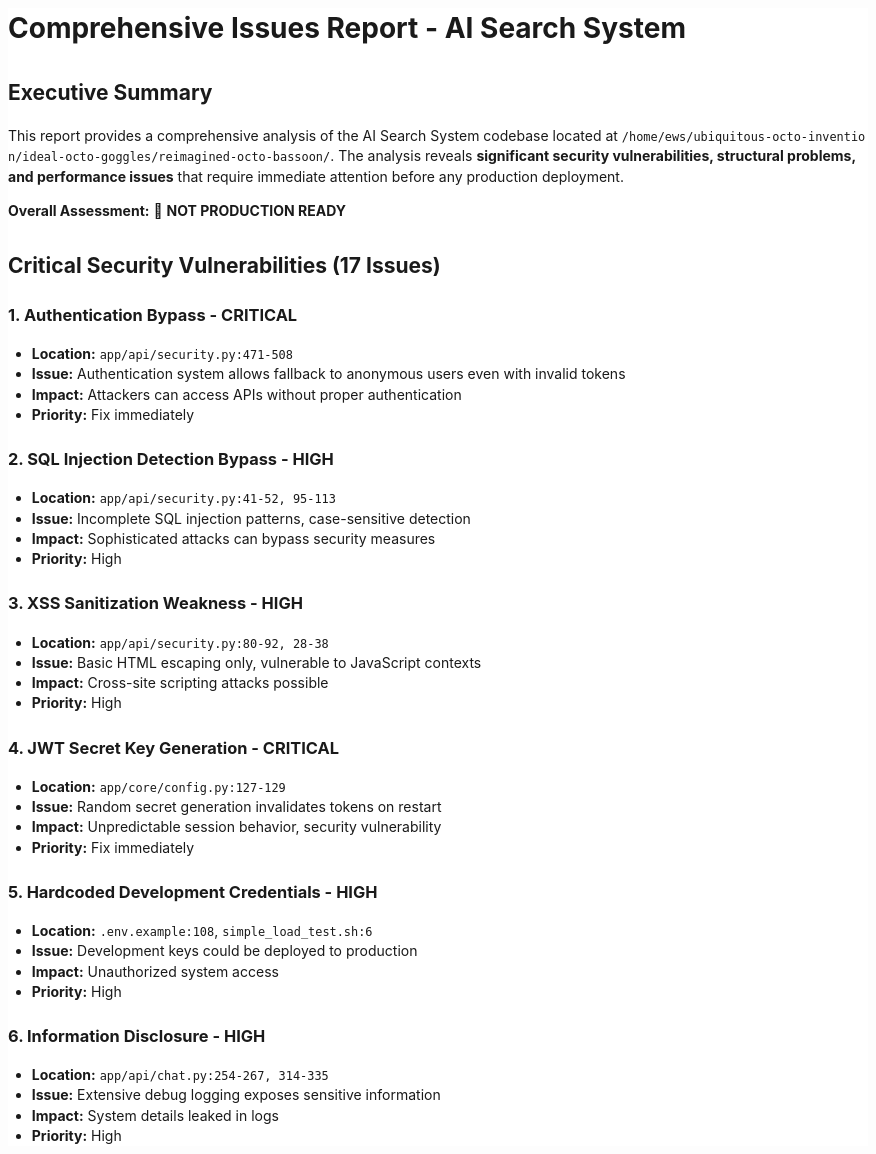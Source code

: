 # Comprehensive Issues Report - AI Search System

## Executive Summary

This report provides a comprehensive analysis of the AI Search System codebase located at `/home/ews/ubiquitous-octo-invention/ideal-octo-goggles/reimagined-octo-bassoon/`. The analysis reveals **significant security vulnerabilities, structural problems, and performance issues** that require immediate attention before any production deployment.

**Overall Assessment:** 🔴 **NOT PRODUCTION READY**

## Critical Security Vulnerabilities (17 Issues)

### 1. Authentication Bypass - **CRITICAL**
- **Location:** `app/api/security.py:471-508`
- **Issue:** Authentication system allows fallback to anonymous users even with invalid tokens
- **Impact:** Attackers can access APIs without proper authentication
- **Priority:** Fix immediately

### 2. SQL Injection Detection Bypass - **HIGH**
- **Location:** `app/api/security.py:41-52, 95-113`
- **Issue:** Incomplete SQL injection patterns, case-sensitive detection
- **Impact:** Sophisticated attacks can bypass security measures
- **Priority:** High

### 3. XSS Sanitization Weakness - **HIGH**
- **Location:** `app/api/security.py:80-92, 28-38`
- **Issue:** Basic HTML escaping only, vulnerable to JavaScript contexts
- **Impact:** Cross-site scripting attacks possible
- **Priority:** High

### 4. JWT Secret Key Generation - **CRITICAL**
- **Location:** `app/core/config.py:127-129`
- **Issue:** Random secret generation invalidates tokens on restart
- **Impact:** Unpredictable session behavior, security vulnerability
- **Priority:** Fix immediately

### 5. Hardcoded Development Credentials - **HIGH**
- **Location:** `.env.example:108`, `simple_load_test.sh:6`
- **Issue:** Development keys could be deployed to production
- **Impact:** Unauthorized system access
- **Priority:** High

### 6. Information Disclosure - **HIGH**
- **Location:** `app/api/chat.py:254-267, 314-335`
- **Issue:** Extensive debug logging exposes sensitive information
- **Impact:** System details leaked in logs
- **Priority:** High
